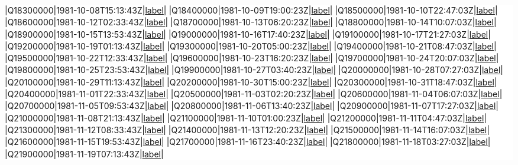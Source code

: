 |Q18300000|1981-10-08T15:13:43Z|[label](https://github.com/link)|
|Q18400000|1981-10-09T19:00:23Z|[label](https://github.com/link)|
|Q18500000|1981-10-10T22:47:03Z|[label](https://github.com/link)|
|Q18600000|1981-10-12T02:33:43Z|[label](https://github.com/link)|
|Q18700000|1981-10-13T06:20:23Z|[label](https://github.com/link)|
|Q18800000|1981-10-14T10:07:03Z|[label](https://github.com/link)|
|Q18900000|1981-10-15T13:53:43Z|[label](https://github.com/link)|
|Q19000000|1981-10-16T17:40:23Z|[label](https://github.com/link)|
|Q19100000|1981-10-17T21:27:03Z|[label](https://github.com/link)|
|Q19200000|1981-10-19T01:13:43Z|[label](https://github.com/link)|
|Q19300000|1981-10-20T05:00:23Z|[label](https://github.com/link)|
|Q19400000|1981-10-21T08:47:03Z|[label](https://github.com/link)|
|Q19500000|1981-10-22T12:33:43Z|[label](https://github.com/link)|
|Q19600000|1981-10-23T16:20:23Z|[label](https://github.com/link)|
|Q19700000|1981-10-24T20:07:03Z|[label](https://github.com/link)|
|Q19800000|1981-10-25T23:53:43Z|[label](https://github.com/link)|
|Q19900000|1981-10-27T03:40:23Z|[label](https://github.com/link)|
|Q20000000|1981-10-28T07:27:03Z|[label](https://github.com/link)|
|Q20100000|1981-10-29T11:13:43Z|[label](https://github.com/link)|
|Q20200000|1981-10-30T15:00:23Z|[label](https://github.com/link)|
|Q20300000|1981-10-31T18:47:03Z|[label](https://github.com/link)|
|Q20400000|1981-11-01T22:33:43Z|[label](https://github.com/link)|
|Q20500000|1981-11-03T02:20:23Z|[label](https://github.com/link)|
|Q20600000|1981-11-04T06:07:03Z|[label](https://github.com/link)|
|Q20700000|1981-11-05T09:53:43Z|[label](https://github.com/link)|
|Q20800000|1981-11-06T13:40:23Z|[label](https://github.com/link)|
|Q20900000|1981-11-07T17:27:03Z|[label](https://github.com/link)|
|Q21000000|1981-11-08T21:13:43Z|[label](https://github.com/link)|
|Q21100000|1981-11-10T01:00:23Z|[label](https://github.com/link)|
|Q21200000|1981-11-11T04:47:03Z|[label](https://github.com/link)|
|Q21300000|1981-11-12T08:33:43Z|[label](https://github.com/link)|
|Q21400000|1981-11-13T12:20:23Z|[label](https://github.com/link)|
|Q21500000|1981-11-14T16:07:03Z|[label](https://github.com/link)|
|Q21600000|1981-11-15T19:53:43Z|[label](https://github.com/link)|
|Q21700000|1981-11-16T23:40:23Z|[label](https://github.com/link)|
|Q21800000|1981-11-18T03:27:03Z|[label](https://github.com/link)|
|Q21900000|1981-11-19T07:13:43Z|[label](https://github.com/link)|